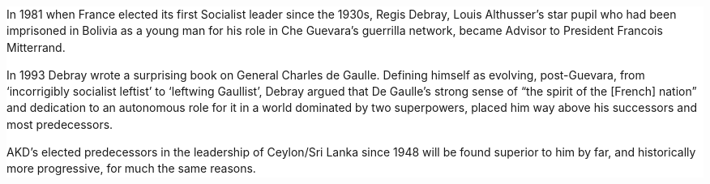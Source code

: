 In 1981 when France elected its first Socialist leader since the 1930s, Regis Debray, Louis Althusser’s star pupil who had been imprisoned in Bolivia as a young man for his role in Che Guevara’s guerrilla network, became Advisor to President Francois Mitterrand.

In 1993 Debray wrote a surprising book on General Charles de Gaulle. Defining himself as evolving, post-Guevara, from ‘incorrigibly socialist leftist’ to ‘leftwing Gaullist’, Debray argued that De Gaulle’s strong sense of “the spirit of the [French] nation” and dedication to an autonomous role for it in a world dominated by two superpowers, placed him way above his successors and most predecessors.

AKD’s elected predecessors in the leadership of Ceylon/Sri Lanka since 1948 will be found superior to him by far, and historically more progressive, for much the same reasons.

